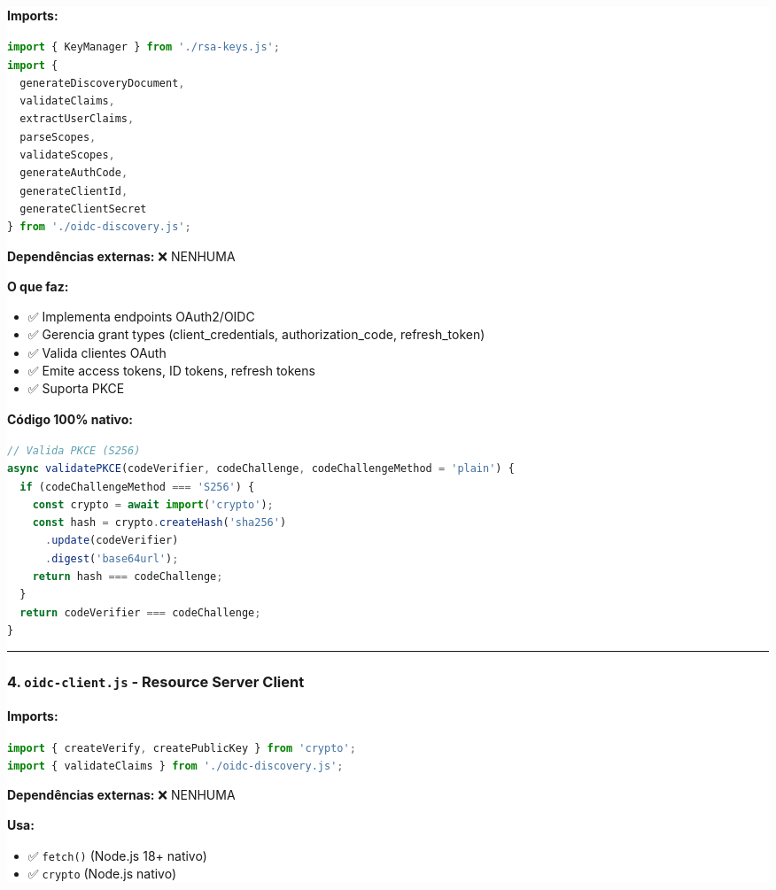 **Imports:**
```javascript
import { KeyManager } from './rsa-keys.js';
import {
  generateDiscoveryDocument,
  validateClaims,
  extractUserClaims,
  parseScopes,
  validateScopes,
  generateAuthCode,
  generateClientId,
  generateClientSecret
} from './oidc-discovery.js';
```

**Dependências externas:** ❌ NENHUMA

**O que faz:**
- ✅ Implementa endpoints OAuth2/OIDC
- ✅ Gerencia grant types (client_credentials, authorization_code, refresh_token)
- ✅ Valida clientes OAuth
- ✅ Emite access tokens, ID tokens, refresh tokens
- ✅ Suporta PKCE

**Código 100% nativo:**
```javascript
// Valida PKCE (S256)
async validatePKCE(codeVerifier, codeChallenge, codeChallengeMethod = 'plain') {
  if (codeChallengeMethod === 'S256') {
    const crypto = await import('crypto');
    const hash = crypto.createHash('sha256')
      .update(codeVerifier)
      .digest('base64url');
    return hash === codeChallenge;
  }
  return codeVerifier === codeChallenge;
}
```

---

### 4. `oidc-client.js` - Resource Server Client

**Imports:**
```javascript
import { createVerify, createPublicKey } from 'crypto';
import { validateClaims } from './oidc-discovery.js';
```

**Dependências externas:** ❌ NENHUMA

**Usa:**
- ✅ `fetch()` (Node.js 18+ nativo)
- ✅ `crypto` (Node.js nativo)
